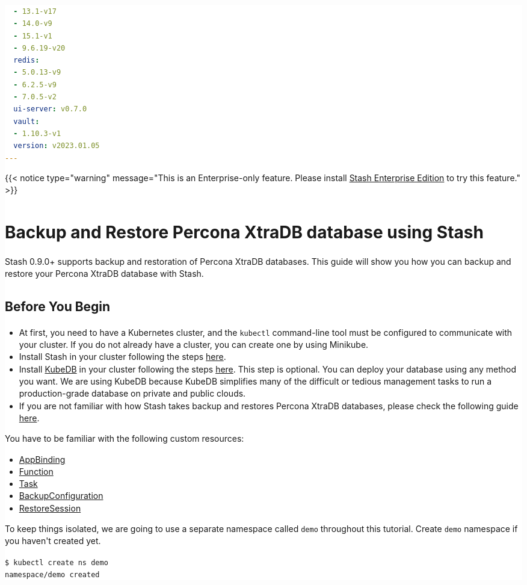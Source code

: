 ```yaml
  - 13.1-v17
  - 14.0-v9
  - 15.1-v1
  - 9.6.19-v20
  redis:
  - 5.0.13-v9
  - 6.2.5-v9
  - 7.0.5-v2
  ui-server: v0.7.0
  vault:
  - 1.10.3-v1
  version: v2023.01.05
---
```


{{< notice type="warning" message="This is an Enterprise-only feature. Please install [Stash Enterprise Edition](/docs/v2023.01.05/setup/install/enterprise/) to try this feature." >}}

# Backup and Restore Percona XtraDB database using Stash

Stash 0.9.0+ supports backup and restoration of Percona XtraDB databases. This guide will show you how you can backup and restore your Percona XtraDB database with Stash.

## Before You Begin

- At first, you need to have a Kubernetes cluster, and the `kubectl` command-line tool must be configured to communicate with your cluster. If you do not already have a cluster, you can create one by using Minikube.
- Install Stash in your cluster following the steps [here](/docs/v2023.01.05/setup/README).
- Install [KubeDB](https://kubedb.com) in your cluster following the steps [here](https://kubedb.com/docs/latest/setup/). This step is optional. You can deploy your database using any method you want. We are using KubeDB because KubeDB simplifies many of the difficult or tedious management tasks to run a production-grade database on private and public clouds.
- If you are not familiar with how Stash takes backup and restores Percona XtraDB databases, please check the following guide [here](/docs/v2023.01.05/addons/percona-xtradb/overview/).

You have to be familiar with the following custom resources:

- [AppBinding](/docs/v2023.01.05/concepts/crds/appbinding/)
- [Function](/docs/v2023.01.05/concepts/crds/function/)
- [Task](/docs/v2023.01.05/concepts/crds/task/)
- [BackupConfiguration](/docs/v2023.01.05/concepts/crds/backupconfiguration/)
- [RestoreSession](/docs/v2023.01.05/concepts/crds/restoresession/)

To keep things isolated, we are going to use a separate namespace called `demo` throughout this tutorial. Create `demo` namespace if you haven't created yet.

```bash
$ kubectl create ns demo
namespace/demo created
```
